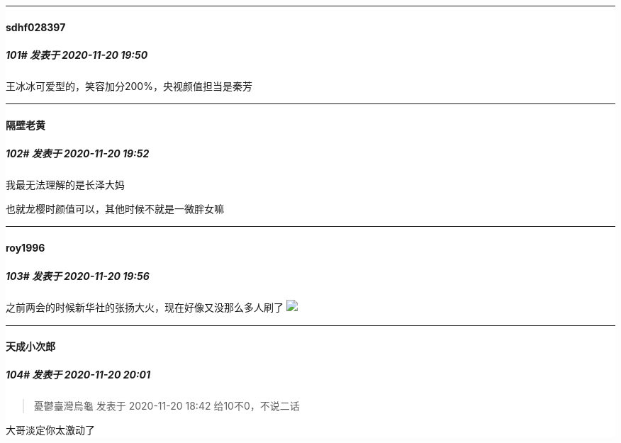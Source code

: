


*****

####  sdhf028397  
##### 101#       发表于 2020-11-20 19:50




王冰冰可爱型的，笑容加分200%，央视颜值担当是秦芳







*****

####  隔壁老黄  
##### 102#       发表于 2020-11-20 19:52




我最无法理解的是长泽大妈


也就龙樱时颜值可以，其他时候不就是一微胖女嘛







*****

####  roy1996  
##### 103#       发表于 2020-11-20 19:56




之前两会的时候新华社的张扬大火，现在好像又没那么多人刷了
<img src="https://img1.doubanio.com/view/group_topic/raw/public/p346048217.jpg" referrerpolicy="no-referrer">







*****

####  天成小次郎  
##### 104#       发表于 2020-11-20 20:01



<blockquote>憂鬱臺灣烏龜 发表于 2020-11-20 18:42
给10不0，不说二话</blockquote>
大哥淡定你太激动了


